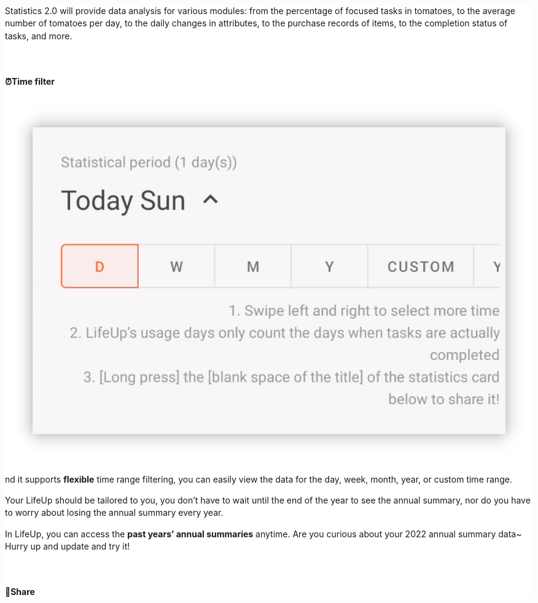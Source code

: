 Statistics 2.0 will provide data analysis for various modules: from the percentage of focused tasks in tomatoes, to the average number of tomatoes per day, to the daily changes in attributes, to the purchase records of items, to the completion status of tasks, and more.

<br/>

#### ⏰Time filter

![image-20230716005914025](_media/192/image-20230716005914025.png)

nd it supports **flexible** time range filtering, you can easily view the data for the day, week, month, year, or custom time range.

Your LifeUp should be tailored to you, you don’t have to wait until the end of the year to see the annual summary, nor do you have to worry about losing the annual summary every year.

In LifeUp, you can access the **past years’ annual summaries** anytime. Are you curious about your 2022 annual summary data~ Hurry up and update and try it!

<br/>

#### 👥Share
